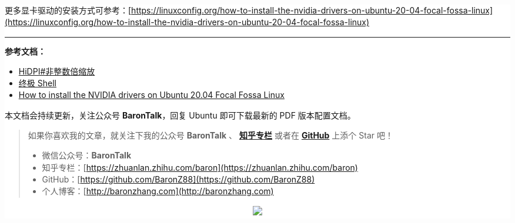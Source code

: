 更多显卡驱动的安装方式可参考：[https://linuxconfig.org/how-to-install-the-nvidia-drivers-on-ubuntu-20-04-focal-fossa-linux](https://linuxconfig.org/how-to-install-the-nvidia-drivers-on-ubuntu-20-04-focal-fossa-linux)

---

**参考文档：**

* [HiDPI#非整数倍缩放](https://wiki.archlinux.org/index.php/HiDPI_(简体中文)#非整数倍缩放)
* [终极 Shell](http://macshuo.com/?p=676)
* [How to install the NVIDIA drivers on Ubuntu 20.04 Focal Fossa Linux](https://linuxconfig.org/how-to-install-the-nvidia-drivers-on-ubuntu-20-04-focal-fossa-linux)

本文档会持续更新，关注公众号 **BaronTalk**，回复 Ubuntu 即可下载最新的 PDF 版本配置文档。

> 如果你喜欢我的文章，就关注下我的公众号 **BaronTalk** 、 [**知乎专栏**](https://zhuanlan.zhihu.com/baron) 或者在 [**GitHub**](https://github.com/BaronZ88) 上添个 Star 吧！
>
> * 微信公众号：**BaronTalk**
> * 知乎专栏：[https://zhuanlan.zhihu.com/baron](https://zhuanlan.zhihu.com/baron)  
> * GitHub：[https://github.com/BaronZ88](https://github.com/BaronZ88)
> * 个人博客：[http://baronzhang.com](http://baronzhang.com)

<div align="center"><img src="http://resources.baronzhang.com/blog/common/gzh3.png" width="80%"/></div>